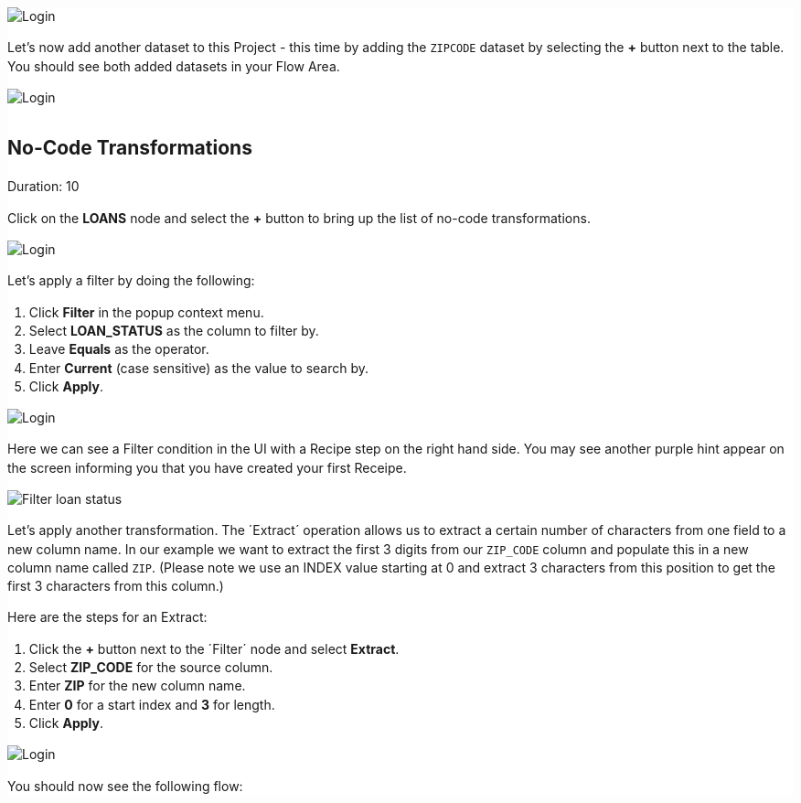 
![Login](assets/loans_project.png)


Let’s now add another dataset to this Project - this time by adding the `ZIPCODE` dataset by selecting the **+** button next to the table. You should see both added datasets in your Flow Area.


![Login](assets/loans_zipcode.png)



## No-Code Transformations

Duration: 10

Click on the **LOANS** node and select the **+** button to bring up the list of no-code transformations.


![Login](assets/transform_one.png)


Let’s apply a filter by doing the following:

1. Click **Filter** in the popup context menu.
2. Select **LOAN_STATUS** as the column to filter by.
3. Leave **Equals** as the operator.
4. Enter **Current** (case sensitive) as the value to search by.
5. Click **Apply**.


![Login](assets/filter.png)


Here we can see a Filter condition in the UI with a Recipe step on the right hand side. You may see another purple hint appear on the screen informing you that you have created your first Receipe.

![Filter loan status](assets/filter_loan_status_result.png)

Let’s apply another transformation. The ´Extract´ operation allows us to extract a certain number of characters from one field to a new column name. In our example we want to extract the first 3 digits from our `ZIP_CODE` column and populate this in a new column name called `ZIP`.  (Please note we use an INDEX value starting at 0 and extract 3 characters from this position to get the first 3 characters from this column.)  

Here are the steps for an Extract:

1. Click the **+** button next to the ´Filter´ node and select **Extract**.
2. Select **ZIP_CODE** for the source column.
3. Enter **ZIP** for the new column name.
4. Enter **0** for a start index and **3** for length.
5. Click **Apply**. 


![Login](assets/extract.png)


You should now see the following flow:
